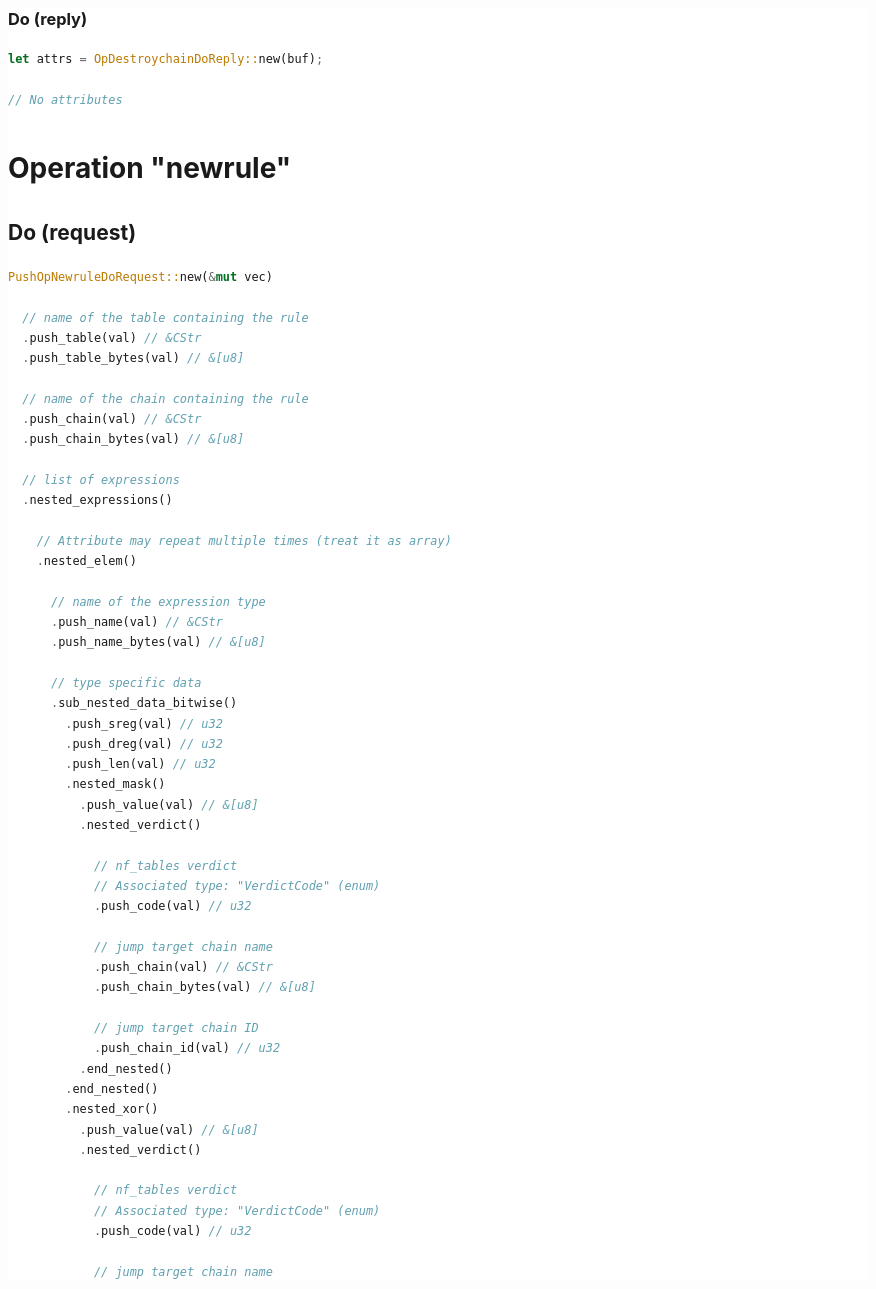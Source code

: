 ### Do (reply)

```rust
let attrs = OpDestroychainDoReply::new(buf);

// No attributes
```

# Operation "newrule"

## Do (request)

```rust
PushOpNewruleDoRequest::new(&mut vec)

  // name of the table containing the rule
  .push_table(val) // &CStr
  .push_table_bytes(val) // &[u8]

  // name of the chain containing the rule
  .push_chain(val) // &CStr
  .push_chain_bytes(val) // &[u8]

  // list of expressions
  .nested_expressions()

    // Attribute may repeat multiple times (treat it as array)
    .nested_elem()

      // name of the expression type
      .push_name(val) // &CStr
      .push_name_bytes(val) // &[u8]

      // type specific data
      .sub_nested_data_bitwise()
        .push_sreg(val) // u32
        .push_dreg(val) // u32
        .push_len(val) // u32
        .nested_mask()
          .push_value(val) // &[u8]
          .nested_verdict()

            // nf_tables verdict
            // Associated type: "VerdictCode" (enum)
            .push_code(val) // u32

            // jump target chain name
            .push_chain(val) // &CStr
            .push_chain_bytes(val) // &[u8]

            // jump target chain ID
            .push_chain_id(val) // u32
          .end_nested()
        .end_nested()
        .nested_xor()
          .push_value(val) // &[u8]
          .nested_verdict()

            // nf_tables verdict
            // Associated type: "VerdictCode" (enum)
            .push_code(val) // u32

            // jump target chain name
```